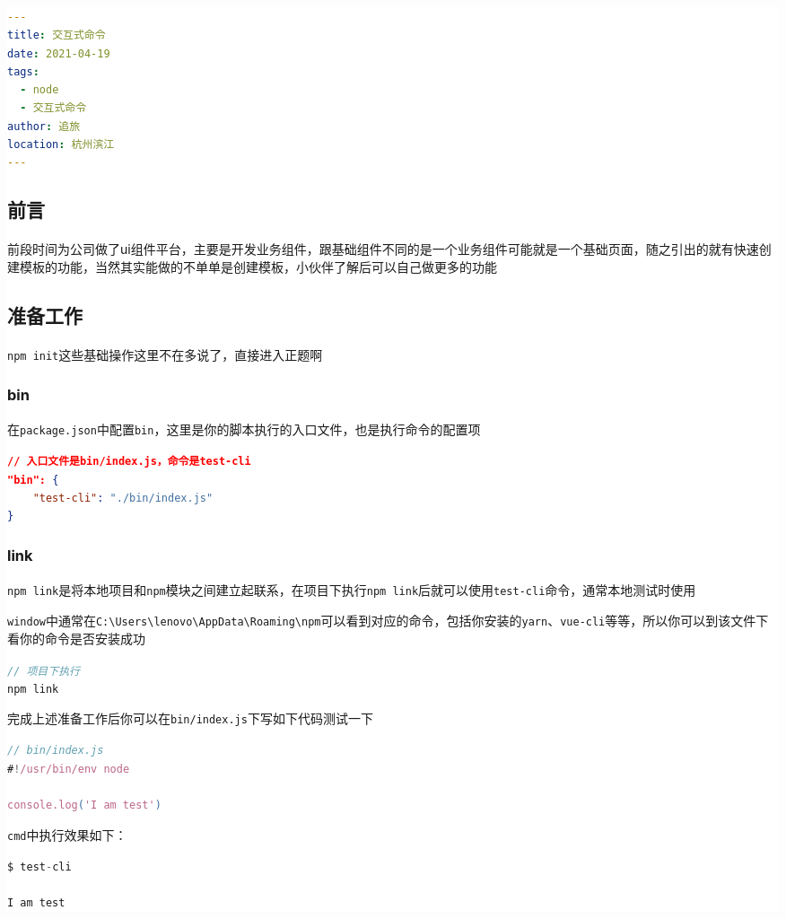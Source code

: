 ```yaml
---
title: 交互式命令
date: 2021-04-19
tags: 
  - node
  - 交互式命令
author: 追旅
location: 杭州滨江
---
```


## 前言

前段时间为公司做了ui组件平台，主要是开发业务组件，跟基础组件不同的是一个业务组件可能就是一个基础页面，随之引出的就有快速创建模板的功能，当然其实能做的不单单是创建模板，小伙伴了解后可以自己做更多的功能

## 准备工作

```npm init```这些基础操作这里不在多说了，直接进入正题啊

### bin

在```package.json```中配置```bin```，这里是你的脚本执行的入口文件，也是执行命令的配置项

```json
// 入口文件是bin/index.js，命令是test-cli
"bin": {
    "test-cli": "./bin/index.js"
}
```

### link

```npm link```是将本地项目和```npm```模块之间建立起联系，在项目下执行```npm link```后就可以使用```test-cli```命令，通常本地测试时使用

```window```中通常在```C:\Users\lenovo\AppData\Roaming\npm```可以看到对应的命令，包括你安装的```yarn```、```vue-cli```等等，所以你可以到该文件下看你的命令是否安装成功

```js
// 项目下执行
npm link
```

完成上述准备工作后你可以在```bin/index.js```下写如下代码测试一下

```js
// bin/index.js
#!/usr/bin/env node

console.log('I am test')
```

```cmd```中执行效果如下：

```js
$ test-cli

I am test
```

